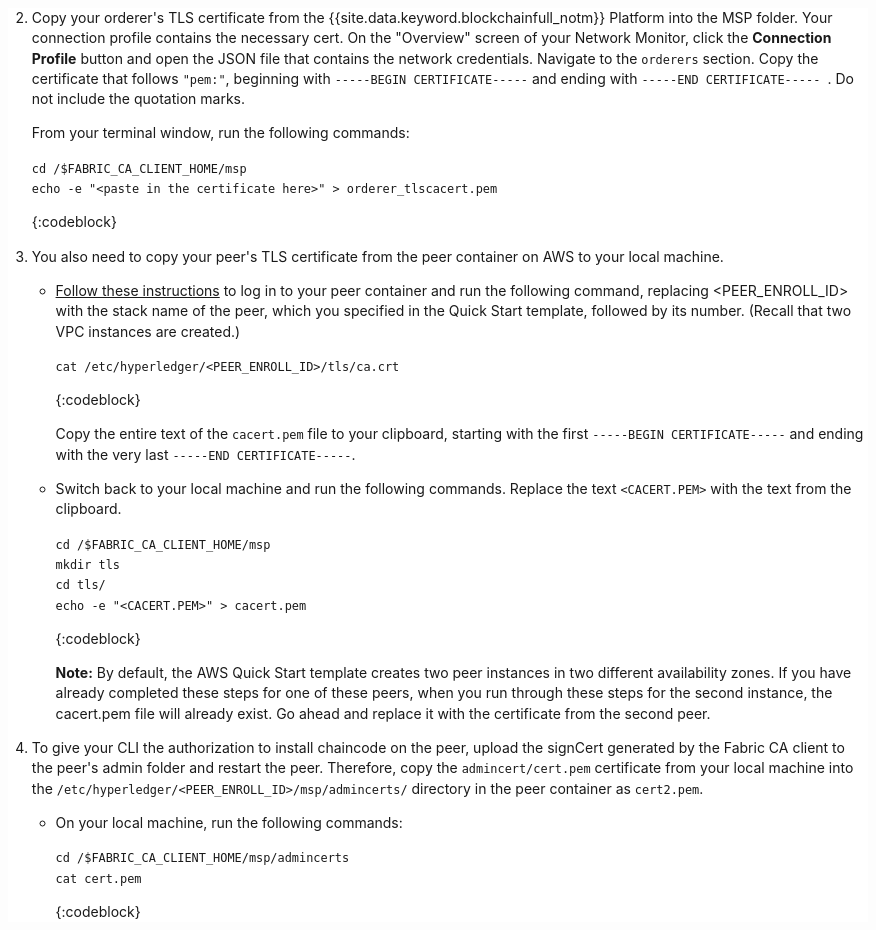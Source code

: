 2. Copy your orderer's TLS certificate from the {{site.data.keyword.blockchainfull_notm}} Platform into the MSP folder. Your connection profile contains the necessary cert. On the "Overview" screen of your Network Monitor, click the **Connection Profile** button and open the JSON file that contains the network credentials. Navigate to the `orderers` section. Copy the certificate that follows `"pem:"`, beginning with `-----BEGIN CERTIFICATE-----` and ending with `-----END CERTIFICATE----- `. Do not include the quotation marks.

    From your terminal window, run the following commands:
    ```
    cd /$FABRIC_CA_CLIENT_HOME/msp
    echo -e "<paste in the certificate here>" > orderer_tlscacert.pem
    ```
    {:codeblock}

3. You also need to copy your peer's TLS certificate from the peer container on AWS to your local machine.

    - [Follow these instructions](/docs/services/blockchain/howto/remote_peer_aws.html#remote-peer-aws-test) to log in to your peer container and run the following command, replacing <PEER_ENROLL_ID> with the stack name of the peer, which you specified in the Quick Start template, followed by its number. (Recall that two VPC instances are created.)
      ```
      cat /etc/hyperledger/<PEER_ENROLL_ID>/tls/ca.crt
      ```
      {:codeblock}

      Copy the entire text of the `cacert.pem` file to your clipboard, starting with the first `-----BEGIN CERTIFICATE-----` and ending with the very last `-----END CERTIFICATE-----`.

    - Switch back to your local machine and run the following commands. Replace the text `<CACERT.PEM>` with the text from the clipboard.
      ```
      cd /$FABRIC_CA_CLIENT_HOME/msp
      mkdir tls
      cd tls/
      echo -e "<CACERT.PEM>" > cacert.pem
      ```
      {:codeblock}

      **Note:** By default, the AWS Quick Start template creates two peer instances in two different availability zones. If you have already completed these steps for one of these peers, when you run through these steps for the second instance, the cacert.pem file will already exist. Go ahead and replace it with the certificate from the second peer.

4. To give your CLI the authorization to install chaincode on the peer, upload the signCert generated by the Fabric CA client to the peer's admin folder and restart the peer. Therefore, copy the `admincert/cert.pem` certificate from your local machine into the `/etc/hyperledger/<PEER_ENROLL_ID>/msp/admincerts/` directory in the peer container as `cert2.pem`.

    - On your local machine, run the following commands:

      ```
      cd /$FABRIC_CA_CLIENT_HOME/msp/admincerts
      cat cert.pem
      ```
      {:codeblock}
